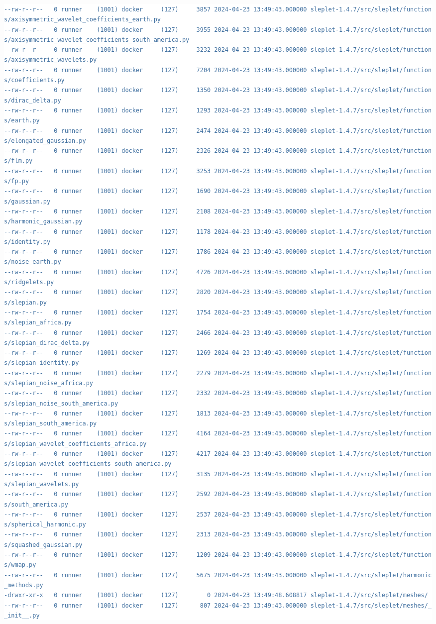 ```diff
--rw-r--r--   0 runner    (1001) docker     (127)     3857 2024-04-23 13:49:43.000000 sleplet-1.4.7/src/sleplet/functions/axisymmetric_wavelet_coefficients_earth.py
--rw-r--r--   0 runner    (1001) docker     (127)     3955 2024-04-23 13:49:43.000000 sleplet-1.4.7/src/sleplet/functions/axisymmetric_wavelet_coefficients_south_america.py
--rw-r--r--   0 runner    (1001) docker     (127)     3232 2024-04-23 13:49:43.000000 sleplet-1.4.7/src/sleplet/functions/axisymmetric_wavelets.py
--rw-r--r--   0 runner    (1001) docker     (127)     7204 2024-04-23 13:49:43.000000 sleplet-1.4.7/src/sleplet/functions/coefficients.py
--rw-r--r--   0 runner    (1001) docker     (127)     1350 2024-04-23 13:49:43.000000 sleplet-1.4.7/src/sleplet/functions/dirac_delta.py
--rw-r--r--   0 runner    (1001) docker     (127)     1293 2024-04-23 13:49:43.000000 sleplet-1.4.7/src/sleplet/functions/earth.py
--rw-r--r--   0 runner    (1001) docker     (127)     2474 2024-04-23 13:49:43.000000 sleplet-1.4.7/src/sleplet/functions/elongated_gaussian.py
--rw-r--r--   0 runner    (1001) docker     (127)     2326 2024-04-23 13:49:43.000000 sleplet-1.4.7/src/sleplet/functions/flm.py
--rw-r--r--   0 runner    (1001) docker     (127)     3253 2024-04-23 13:49:43.000000 sleplet-1.4.7/src/sleplet/functions/fp.py
--rw-r--r--   0 runner    (1001) docker     (127)     1690 2024-04-23 13:49:43.000000 sleplet-1.4.7/src/sleplet/functions/gaussian.py
--rw-r--r--   0 runner    (1001) docker     (127)     2108 2024-04-23 13:49:43.000000 sleplet-1.4.7/src/sleplet/functions/harmonic_gaussian.py
--rw-r--r--   0 runner    (1001) docker     (127)     1178 2024-04-23 13:49:43.000000 sleplet-1.4.7/src/sleplet/functions/identity.py
--rw-r--r--   0 runner    (1001) docker     (127)     1786 2024-04-23 13:49:43.000000 sleplet-1.4.7/src/sleplet/functions/noise_earth.py
--rw-r--r--   0 runner    (1001) docker     (127)     4726 2024-04-23 13:49:43.000000 sleplet-1.4.7/src/sleplet/functions/ridgelets.py
--rw-r--r--   0 runner    (1001) docker     (127)     2820 2024-04-23 13:49:43.000000 sleplet-1.4.7/src/sleplet/functions/slepian.py
--rw-r--r--   0 runner    (1001) docker     (127)     1754 2024-04-23 13:49:43.000000 sleplet-1.4.7/src/sleplet/functions/slepian_africa.py
--rw-r--r--   0 runner    (1001) docker     (127)     2466 2024-04-23 13:49:43.000000 sleplet-1.4.7/src/sleplet/functions/slepian_dirac_delta.py
--rw-r--r--   0 runner    (1001) docker     (127)     1269 2024-04-23 13:49:43.000000 sleplet-1.4.7/src/sleplet/functions/slepian_identity.py
--rw-r--r--   0 runner    (1001) docker     (127)     2279 2024-04-23 13:49:43.000000 sleplet-1.4.7/src/sleplet/functions/slepian_noise_africa.py
--rw-r--r--   0 runner    (1001) docker     (127)     2332 2024-04-23 13:49:43.000000 sleplet-1.4.7/src/sleplet/functions/slepian_noise_south_america.py
--rw-r--r--   0 runner    (1001) docker     (127)     1813 2024-04-23 13:49:43.000000 sleplet-1.4.7/src/sleplet/functions/slepian_south_america.py
--rw-r--r--   0 runner    (1001) docker     (127)     4164 2024-04-23 13:49:43.000000 sleplet-1.4.7/src/sleplet/functions/slepian_wavelet_coefficients_africa.py
--rw-r--r--   0 runner    (1001) docker     (127)     4217 2024-04-23 13:49:43.000000 sleplet-1.4.7/src/sleplet/functions/slepian_wavelet_coefficients_south_america.py
--rw-r--r--   0 runner    (1001) docker     (127)     3135 2024-04-23 13:49:43.000000 sleplet-1.4.7/src/sleplet/functions/slepian_wavelets.py
--rw-r--r--   0 runner    (1001) docker     (127)     2592 2024-04-23 13:49:43.000000 sleplet-1.4.7/src/sleplet/functions/south_america.py
--rw-r--r--   0 runner    (1001) docker     (127)     2537 2024-04-23 13:49:43.000000 sleplet-1.4.7/src/sleplet/functions/spherical_harmonic.py
--rw-r--r--   0 runner    (1001) docker     (127)     2313 2024-04-23 13:49:43.000000 sleplet-1.4.7/src/sleplet/functions/squashed_gaussian.py
--rw-r--r--   0 runner    (1001) docker     (127)     1209 2024-04-23 13:49:43.000000 sleplet-1.4.7/src/sleplet/functions/wmap.py
--rw-r--r--   0 runner    (1001) docker     (127)     5675 2024-04-23 13:49:43.000000 sleplet-1.4.7/src/sleplet/harmonic_methods.py
-drwxr-xr-x   0 runner    (1001) docker     (127)        0 2024-04-23 13:49:48.608817 sleplet-1.4.7/src/sleplet/meshes/
--rw-r--r--   0 runner    (1001) docker     (127)      807 2024-04-23 13:49:43.000000 sleplet-1.4.7/src/sleplet/meshes/__init__.py
```